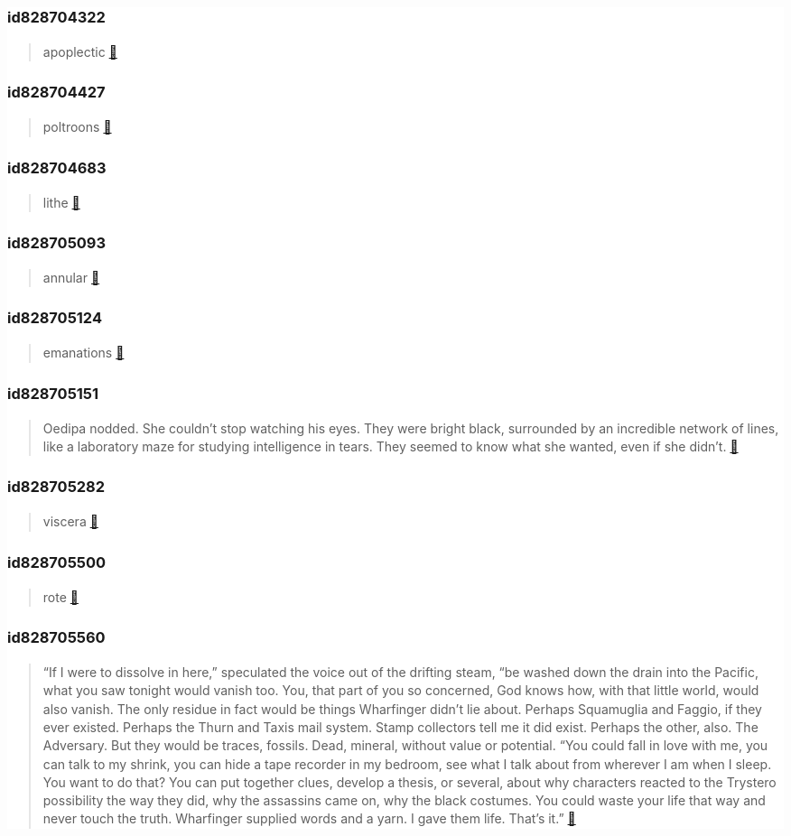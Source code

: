### id828704322

> apoplectic <span class='highlight-link'>[🔗](https://read.readwise.io/read/01jfxwq6w5gnpdj0fahfzz7zvq)</span>

### id828704427

> poltroons <span class='highlight-link'>[🔗](https://read.readwise.io/read/01jfxws4e6q1r4h4cz34vh8bzd)</span>

### id828704683

> lithe <span class='highlight-link'>[🔗](https://read.readwise.io/read/01jfxwyz01ahpcefryzwv4f9qz)</span>

### id828705093

> annular <span class='highlight-link'>[🔗](https://read.readwise.io/read/01jfxx9m2h869e5e566hbpcwpy)</span>

### id828705124

> emanations <span class='highlight-link'>[🔗](https://read.readwise.io/read/01jfxxa36wx2khmxpddemgznn5)</span>

### id828705151

> Oedipa nodded. She couldn’t stop watching his eyes. They were bright black, surrounded by an incredible network of lines, like a laboratory maze for studying intelligence in tears. They seemed to know what she wanted, even if she didn’t. <span class='highlight-link'>[🔗](https://read.readwise.io/read/01jfxxbxfd39pyeekqez3scqsg)</span>

### id828705282

> viscera <span class='highlight-link'>[🔗](https://read.readwise.io/read/01jfxxevwfkwvkwd99t91qarfv)</span>

### id828705500

> rote <span class='highlight-link'>[🔗](https://read.readwise.io/read/01jfxxj2pj6cphcd9dyw1x9cpr)</span>

### id828705560

> “If I were to dissolve in here,” speculated the voice out of the drifting steam, “be washed down the drain into the Pacific, what you saw tonight would vanish too. You, that part of you so concerned, God knows how, with that little world, would also vanish. The only residue in fact would be things Wharfinger didn’t lie about. Perhaps Squamuglia and Faggio, if they ever existed. Perhaps the Thurn and Taxis mail system. Stamp collectors tell me it did exist. Perhaps the other, also. The Adversary. But they would be traces, fossils. Dead, mineral, without value or potential.
> “You could fall in love with me, you can talk to my shrink, you can hide a tape recorder in my bedroom, see what I talk about from wherever I am when I sleep. You want to do that? You can put together clues, develop a thesis, or several, about why characters reacted to the Trystero possibility the way they did, why the assassins came on, why the black costumes. You could waste your life that way and never touch the truth. Wharfinger supplied words and a yarn. I gave them life. That’s it.” <span class='highlight-link'>[🔗](https://read.readwise.io/read/01jfxxmp6sksrtvag5fc6ks54s)</span>

